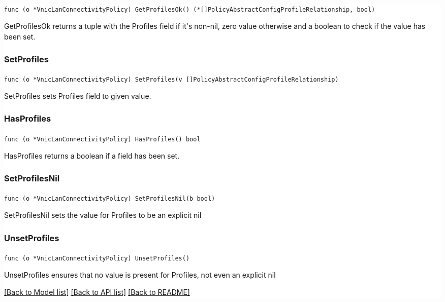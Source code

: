 `func (o *VnicLanConnectivityPolicy) GetProfilesOk() (*[]PolicyAbstractConfigProfileRelationship, bool)`

GetProfilesOk returns a tuple with the Profiles field if it's non-nil, zero value otherwise
and a boolean to check if the value has been set.

### SetProfiles

`func (o *VnicLanConnectivityPolicy) SetProfiles(v []PolicyAbstractConfigProfileRelationship)`

SetProfiles sets Profiles field to given value.

### HasProfiles

`func (o *VnicLanConnectivityPolicy) HasProfiles() bool`

HasProfiles returns a boolean if a field has been set.

### SetProfilesNil

`func (o *VnicLanConnectivityPolicy) SetProfilesNil(b bool)`

 SetProfilesNil sets the value for Profiles to be an explicit nil

### UnsetProfiles
`func (o *VnicLanConnectivityPolicy) UnsetProfiles()`

UnsetProfiles ensures that no value is present for Profiles, not even an explicit nil

[[Back to Model list]](../README.md#documentation-for-models) [[Back to API list]](../README.md#documentation-for-api-endpoints) [[Back to README]](../README.md)


